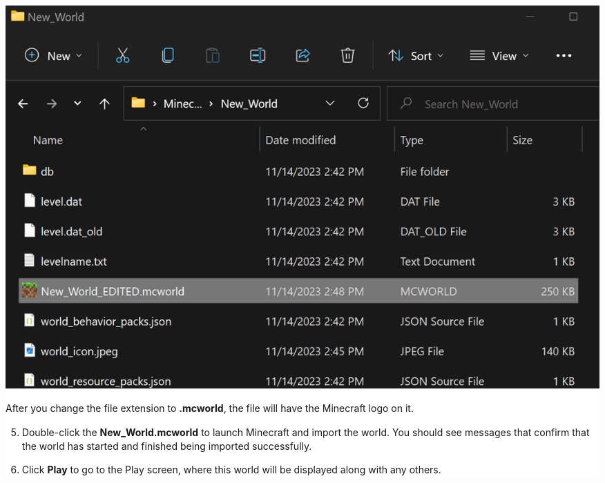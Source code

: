 ![Image of the New_World_EDITED.mcworld file displayed with the Minecraft icon.](Media/CreateAWorldTemplate/new_world_edited_mcworld_done.png)

After you change the file extension to **.mcworld**, the file will have the Minecraft logo on it.

5. Double-click the **New_World.mcworld** to launch Minecraft and import the world. You should see messages that confirm that the world has started and finished being imported successfully.

6. Click **Play** to go to the Play screen, where this world will be displayed along with any others.
